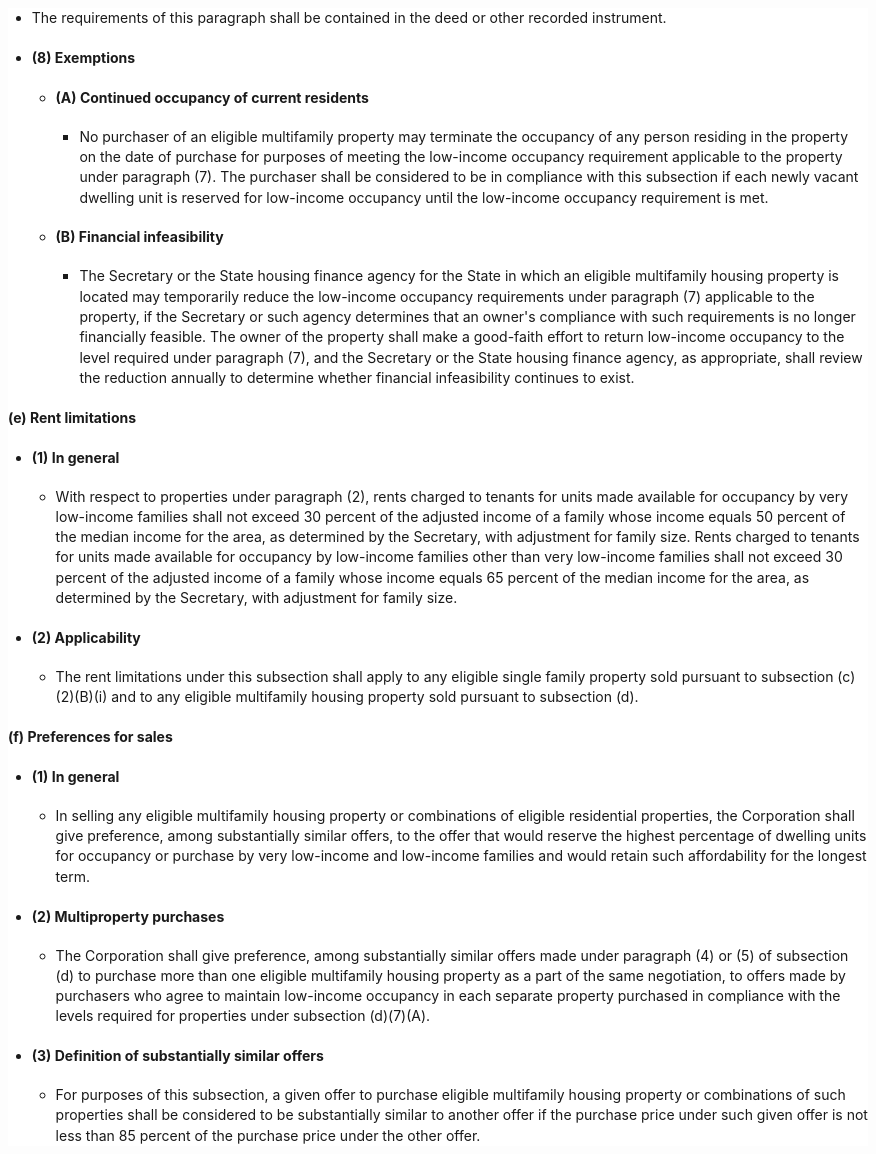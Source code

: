 
* The requirements of this paragraph shall be contained in the deed or other recorded instrument.

* #### (8) Exemptions
  * #### (A) Continued occupancy of current residents
    * No purchaser of an eligible multifamily property may terminate the occupancy of any person residing in the property on the date of purchase for purposes of meeting the low-income occupancy requirement applicable to the property under paragraph (7). The purchaser shall be considered to be in compliance with this subsection if each newly vacant dwelling unit is reserved for low-income occupancy until the low-income occupancy requirement is met.

  * #### (B) Financial infeasibility
    * The Secretary or the State housing finance agency for the State in which an eligible multifamily housing property is located may temporarily reduce the low-income occupancy requirements under paragraph (7) applicable to the property, if the Secretary or such agency determines that an owner's compliance with such requirements is no longer financially feasible. The owner of the property shall make a good-faith effort to return low-income occupancy to the level required under paragraph (7), and the Secretary or the State housing finance agency, as appropriate, shall review the reduction annually to determine whether financial infeasibility continues to exist.

#### (e) Rent limitations
* #### (1) In general
  * With respect to properties under paragraph (2), rents charged to tenants for units made available for occupancy by very low-income families shall not exceed 30 percent of the adjusted income of a family whose income equals 50 percent of the median income for the area, as determined by the Secretary, with adjustment for family size. Rents charged to tenants for units made available for occupancy by low-income families other than very low-income families shall not exceed 30 percent of the adjusted income of a family whose income equals 65 percent of the median income for the area, as determined by the Secretary, with adjustment for family size.

* #### (2) Applicability
  * The rent limitations under this subsection shall apply to any eligible single family property sold pursuant to subsection (c)(2)(B)(i) and to any eligible multifamily housing property sold pursuant to subsection (d).

#### (f) Preferences for sales
* #### (1) In general
  * In selling any eligible multifamily housing property or combinations of eligible residential properties, the Corporation shall give preference, among substantially similar offers, to the offer that would reserve the highest percentage of dwelling units for occupancy or purchase by very low-income and low-income families and would retain such affordability for the longest term.

* #### (2) Multiproperty purchases
  * The Corporation shall give preference, among substantially similar offers made under paragraph (4) or (5) of subsection (d) to purchase more than one eligible multifamily housing property as a part of the same negotiation, to offers made by purchasers who agree to maintain low-income occupancy in each separate property purchased in compliance with the levels required for properties under subsection (d)(7)(A).

* #### (3) Definition of substantially similar offers
  * For purposes of this subsection, a given offer to purchase eligible multifamily housing property or combinations of such properties shall be considered to be substantially similar to another offer if the purchase price under such given offer is not less than 85 percent of the purchase price under the other offer.
